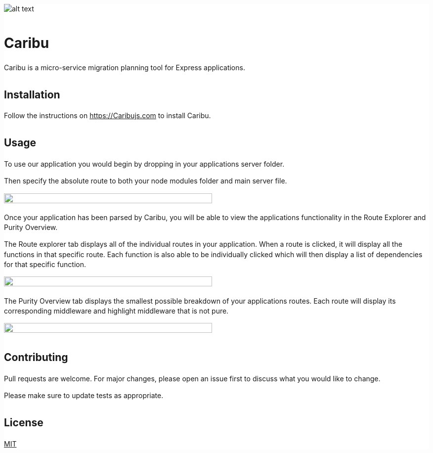 ![alt text](=./assets/7.png)

# Caribu

Caribu is a micro-service migration planning tool for Express applications.

## Installation

Follow the instructions on https://Caribujs.com to install Caribu.



## Usage

To use our application you would begin by dropping in your applications server folder.

Then specify the absolute route to both your node modules folder and main server file.


<img src="https://media.giphy.com/media/Uza1zjD6CJ3WUIHcmn/giphy.gif" width="70%" height="70%"/>

Once your application has been parsed by Caribu, you will be able to view the applications functionality in the Route Explorer and Purity Overview.

The Route explorer tab displays all of the individual routes in your application. When a route is clicked, it will display all the functions in that specific route. Each function is also able to be individually clicked which will then display a list of dependencies for that specific function.


<img src="https://media.giphy.com/media/2BRQC0mqAYrmqLksXI/giphy.gif" width="70%" height="70%"/>

The Purity Overview tab displays the smallest possible breakdown of your applications routes. Each route will display its corresponding middleware and highlight middleware that is not pure.


<img src="https://media.giphy.com/media/DTI9mrUb8uJZ9lfQo8/giphy.gif" width="70%" height="70%"/>

## Contributing

Pull requests are welcome. For major changes, please open an issue first
to discuss what you would like to change.

Please make sure to update tests as appropriate.

## License

[MIT](https://choosealicense.com/licenses/mit/)
